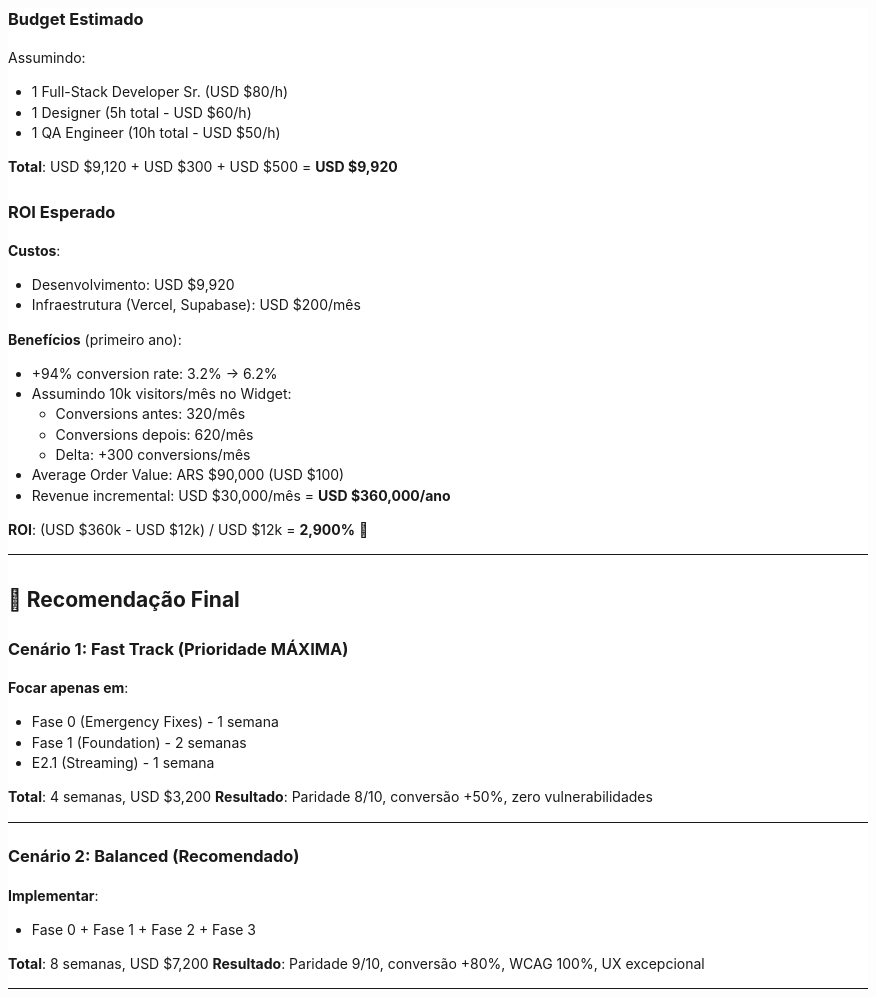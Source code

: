 
### **Budget Estimado**

Assumindo:

- 1 Full-Stack Developer Sr. (USD $80/h)
- 1 Designer (5h total - USD $60/h)
- 1 QA Engineer (10h total - USD $50/h)

**Total**: USD $9,120 + USD $300 + USD $500 = **USD $9,920**

### **ROI Esperado**

**Custos**:

- Desenvolvimento: USD $9,920
- Infraestrutura (Vercel, Supabase): USD $200/mês

**Benefícios** (primeiro ano):

- +94% conversion rate: 3.2% → 6.2%
- Assumindo 10k visitors/mês no Widget:
  - Conversions antes: 320/mês
  - Conversions depois: 620/mês
  - Delta: +300 conversions/mês
- Average Order Value: ARS $90,000 (USD $100)
- Revenue incremental: USD $30,000/mês = **USD $360,000/ano**

**ROI**: (USD $360k - USD $12k) / USD $12k = **2,900%** 🚀

---

## 🎯 Recomendação Final

### **Cenário 1: Fast Track (Prioridade MÁXIMA)**

**Focar apenas em**:

- Fase 0 (Emergency Fixes) - 1 semana
- Fase 1 (Foundation) - 2 semanas
- E2.1 (Streaming) - 1 semana

**Total**: 4 semanas, USD $3,200
**Resultado**: Paridade 8/10, conversão +50%, zero vulnerabilidades

---

### **Cenário 2: Balanced (Recomendado)**

**Implementar**:

- Fase 0 + Fase 1 + Fase 2 + Fase 3

**Total**: 8 semanas, USD $7,200
**Resultado**: Paridade 9/10, conversão +80%, WCAG 100%, UX excepcional

---
